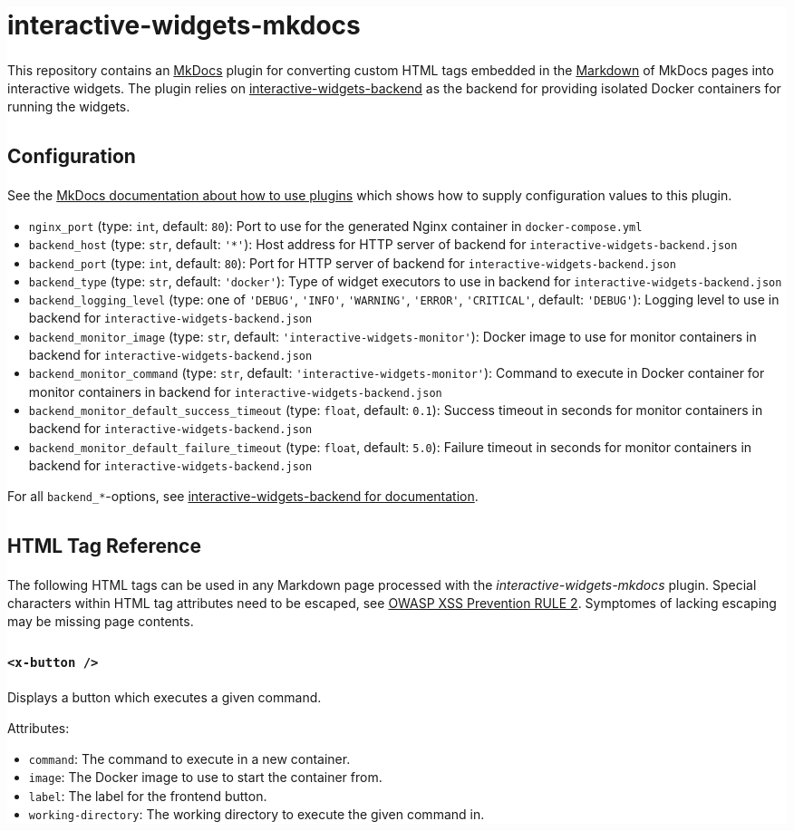 # interactive-widgets-mkdocs

This repository contains an [MkDocs](https://mkdocs.org) plugin for converting custom HTML tags embedded in the [Markdown](https://daringfireball.net/projects/markdown/) of MkDocs pages into interactive widgets. The plugin relies on [interactive-widgets-backend](https://github.com/h3ndrk/interactive-widgets-backend/) as the backend for providing isolated Docker containers for running the widgets.

## Configuration

See the [MkDocs documentation about how to use plugins](https://www.mkdocs.org/user-guide/plugins/#using-plugins) which shows how to supply configuration values to this plugin.

- `nginx_port` (type: `int`, default: `80`): Port to use for the generated Nginx container in `docker-compose.yml`
- `backend_host` (type: `str`, default: `'*'`): Host address for HTTP server of backend for `interactive-widgets-backend.json`
- `backend_port` (type: `int`, default: `80`): Port for HTTP server of backend for `interactive-widgets-backend.json`
- `backend_type` (type: `str`, default: `'docker'`): Type of widget executors to use in backend for `interactive-widgets-backend.json`
- `backend_logging_level` (type: one of `'DEBUG'`, `'INFO'`, `'WARNING'`, `'ERROR'`, `'CRITICAL'`, default: `'DEBUG'`): Logging level to use in backend for `interactive-widgets-backend.json`
- `backend_monitor_image` (type: `str`, default: `'interactive-widgets-monitor'`): Docker image to use for monitor containers in backend for `interactive-widgets-backend.json`
- `backend_monitor_command` (type: `str`, default: `'interactive-widgets-monitor'`): Command to execute in Docker container for monitor containers in backend for `interactive-widgets-backend.json`
- `backend_monitor_default_success_timeout` (type: `float`, default: `0.1`): Success timeout in seconds for monitor containers in backend for `interactive-widgets-backend.json`
- `backend_monitor_default_failure_timeout` (type: `float`, default: `5.0`): Failure timeout in seconds for monitor containers in backend for `interactive-widgets-backend.json`

For all `backend_*`-options, see [interactive-widgets-backend for documentation](https://github.com/h3ndrk/interactive-widgets-backend/).

## HTML Tag Reference

The following HTML tags can be used in any Markdown page processed with the *interactive-widgets-mkdocs* plugin. Special characters within HTML tag attributes need to be escaped, see [OWASP XSS Prevention RULE 2](https://cheatsheetseries.owasp.org/cheatsheets/Cross_Site_Scripting_Prevention_Cheat_Sheet.html#rule-2-attribute-encode-before-inserting-untrusted-data-into-html-common-attributes). Symptomes of lacking escaping may be missing page contents.

### `<x-button />`

Displays a button which executes a given command.

Attributes:

- `command`: The command to execute in a new container.
- `image`: The Docker image to use to start the container from.
- `label`: The label for the frontend button.
- `working-directory`: The working directory to execute the given command in.
